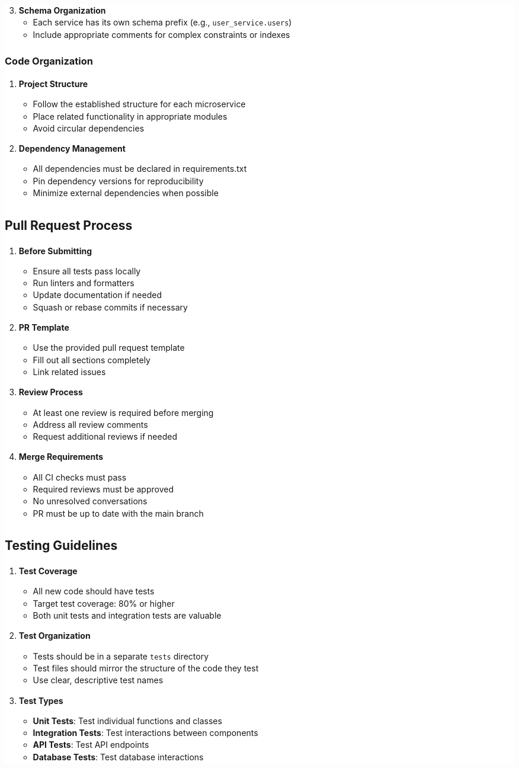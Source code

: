 3. **Schema Organization**
   - Each service has its own schema prefix (e.g., `user_service.users`)
   - Include appropriate comments for complex constraints or indexes

### Code Organization

1. **Project Structure**
   - Follow the established structure for each microservice
   - Place related functionality in appropriate modules
   - Avoid circular dependencies

2. **Dependency Management**
   - All dependencies must be declared in requirements.txt
   - Pin dependency versions for reproducibility
   - Minimize external dependencies when possible

## Pull Request Process

1. **Before Submitting**
   - Ensure all tests pass locally
   - Run linters and formatters
   - Update documentation if needed
   - Squash or rebase commits if necessary

2. **PR Template**
   - Use the provided pull request template
   - Fill out all sections completely
   - Link related issues

3. **Review Process**
   - At least one review is required before merging
   - Address all review comments
   - Request additional reviews if needed

4. **Merge Requirements**
   - All CI checks must pass
   - Required reviews must be approved
   - No unresolved conversations
   - PR must be up to date with the main branch

## Testing Guidelines

1. **Test Coverage**
   - All new code should have tests
   - Target test coverage: 80% or higher
   - Both unit tests and integration tests are valuable

2. **Test Organization**
   - Tests should be in a separate `tests` directory
   - Test files should mirror the structure of the code they test
   - Use clear, descriptive test names

3. **Test Types**
   - **Unit Tests**: Test individual functions and classes
   - **Integration Tests**: Test interactions between components
   - **API Tests**: Test API endpoints
   - **Database Tests**: Test database interactions
